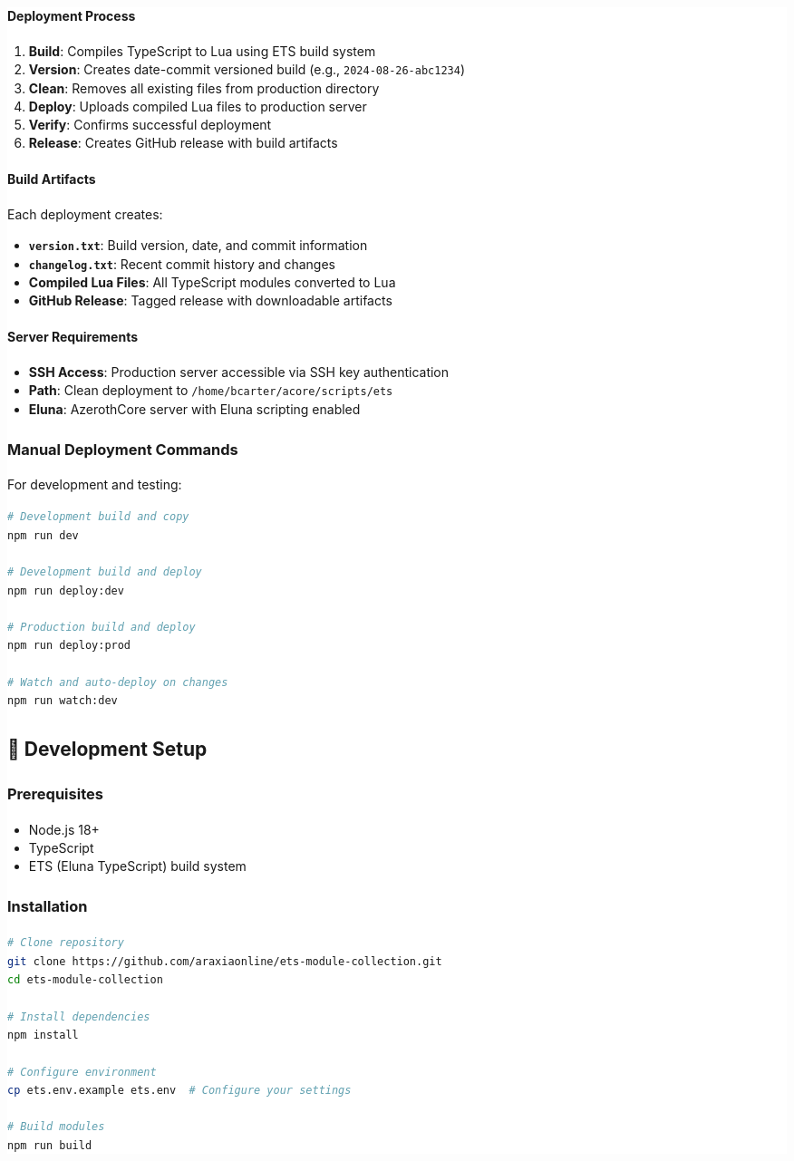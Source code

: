 #### **Deployment Process**
1. **Build**: Compiles TypeScript to Lua using ETS build system
2. **Version**: Creates date-commit versioned build (e.g., `2024-08-26-abc1234`)
3. **Clean**: Removes all existing files from production directory
4. **Deploy**: Uploads compiled Lua files to production server
5. **Verify**: Confirms successful deployment
6. **Release**: Creates GitHub release with build artifacts

#### **Build Artifacts**
Each deployment creates:
- **`version.txt`**: Build version, date, and commit information
- **`changelog.txt`**: Recent commit history and changes
- **Compiled Lua Files**: All TypeScript modules converted to Lua
- **GitHub Release**: Tagged release with downloadable artifacts

#### **Server Requirements**
- **SSH Access**: Production server accessible via SSH key authentication
- **Path**: Clean deployment to `/home/bcarter/acore/scripts/ets`
- **Eluna**: AzerothCore server with Eluna scripting enabled

### Manual Deployment Commands

For development and testing:

```bash
# Development build and copy
npm run dev

# Development build and deploy
npm run deploy:dev

# Production build and deploy
npm run deploy:prod

# Watch and auto-deploy on changes
npm run watch:dev
```

## 🔧 Development Setup

### Prerequisites
- Node.js 18+
- TypeScript
- ETS (Eluna TypeScript) build system

### Installation
```bash
# Clone repository
git clone https://github.com/araxiaonline/ets-module-collection.git
cd ets-module-collection

# Install dependencies
npm install

# Configure environment
cp ets.env.example ets.env  # Configure your settings

# Build modules
npm run build
```
